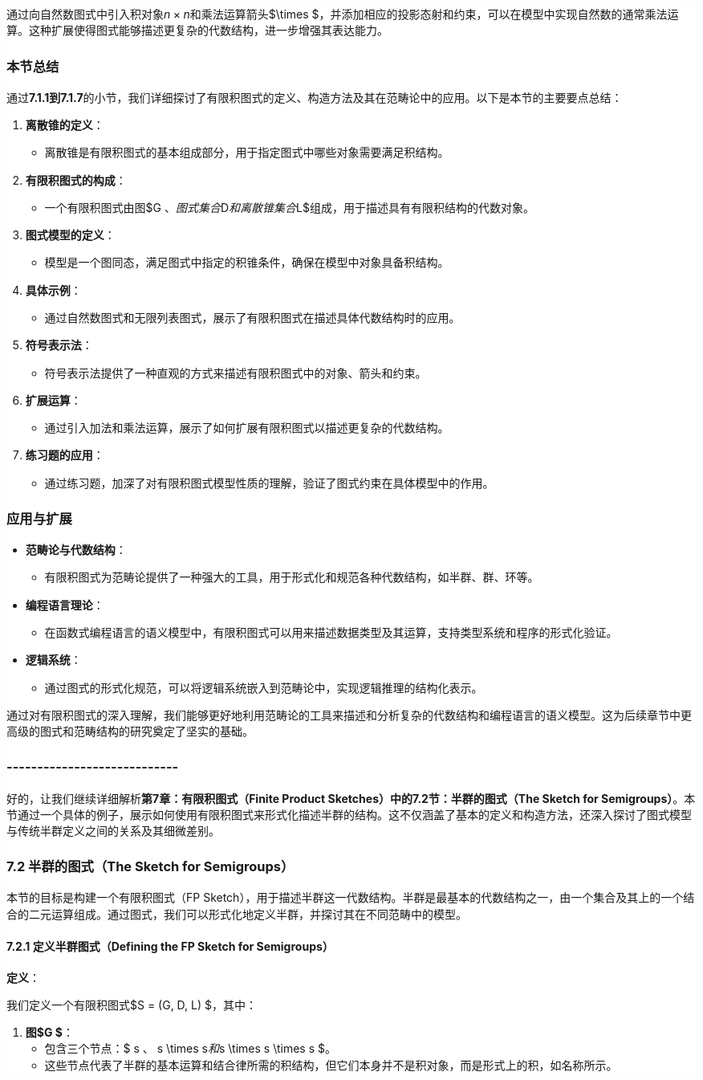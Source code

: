 通过向自然数图式中引入积对象$n \times n$和乘法运算箭头$\times $，并添加相应的投影态射和约束，可以在模型中实现自然数的通常乘法运算。这种扩展使得图式能够描述更复杂的代数结构，进一步增强其表达能力。

### 本节总结

通过**7.1.1到7.1.7**的小节，我们详细探讨了有限积图式的定义、构造方法及其在范畴论中的应用。以下是本节的主要要点总结：

1. **离散锥的定义**：
   - 离散锥是有限积图式的基本组成部分，用于指定图式中哪些对象需要满足积结构。

2. **有限积图式的构成**：
   - 一个有限积图式由图$G $、图式集合$D$和离散锥集合$L$组成，用于描述具有有限积结构的代数对象。

3. **图式模型的定义**：
   - 模型是一个图同态，满足图式中指定的积锥条件，确保在模型中对象具备积结构。

4. **具体示例**：
   - 通过自然数图式和无限列表图式，展示了有限积图式在描述具体代数结构时的应用。

5. **符号表示法**：
   - 符号表示法提供了一种直观的方式来描述有限积图式中的对象、箭头和约束。

6. **扩展运算**：
   - 通过引入加法和乘法运算，展示了如何扩展有限积图式以描述更复杂的代数结构。

7. **练习题的应用**：
   - 通过练习题，加深了对有限积图式模型性质的理解，验证了图式约束在具体模型中的作用。

### 应用与扩展

- **范畴论与代数结构**：
  - 有限积图式为范畴论提供了一种强大的工具，用于形式化和规范各种代数结构，如半群、群、环等。
  
- **编程语言理论**：
  - 在函数式编程语言的语义模型中，有限积图式可以用来描述数据类型及其运算，支持类型系统和程序的形式化验证。
  
- **逻辑系统**：
  - 通过图式的形式化规范，可以将逻辑系统嵌入到范畴论中，实现逻辑推理的结构化表示。

通过对有限积图式的深入理解，我们能够更好地利用范畴论的工具来描述和分析复杂的代数结构和编程语言的语义模型。这为后续章节中更高级的图式和范畴结构的研究奠定了坚实的基础。

### ----------------------------

好的，让我们继续详细解析**第7章：有限积图式（Finite Product Sketches）**中的**7.2节：半群的图式（The Sketch for Semigroups）**。本节通过一个具体的例子，展示如何使用有限积图式来形式化描述半群的结构。这不仅涵盖了基本的定义和构造方法，还深入探讨了图式模型与传统半群定义之间的关系及其细微差别。

### 7.2 半群的图式（The Sketch for Semigroups）

本节的目标是构建一个有限积图式（FP Sketch），用于描述半群这一代数结构。半群是最基本的代数结构之一，由一个集合及其上的一个结合的二元运算组成。通过图式，我们可以形式化地定义半群，并探讨其在不同范畴中的模型。

#### 7.2.1 定义半群图式（Defining the FP Sketch for Semigroups）

**定义**：

我们定义一个有限积图式$S = (G, D, L) $，其中：

1. **图$G $**：
   - 包含三个节点：$ s $、$ s \times s$和$s \times s \times s $。
   - 这些节点代表了半群的基本运算和结合律所需的积结构，但它们本身并不是积对象，而是形式上的积，如名称所示。
   